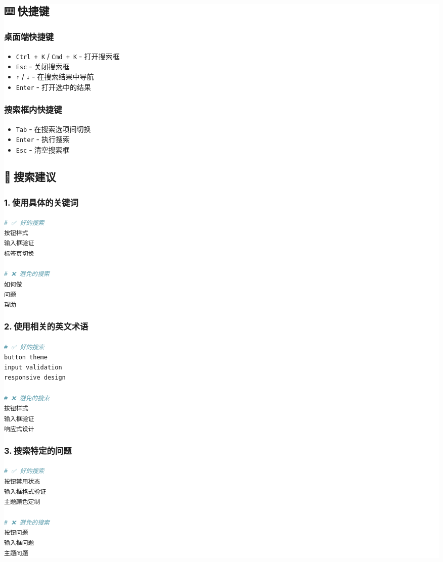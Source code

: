 ## ⌨️ 快捷键

### 桌面端快捷键
- `Ctrl + K` / `Cmd + K` - 打开搜索框
- `Esc` - 关闭搜索框
- `↑` / `↓` - 在搜索结果中导航
- `Enter` - 打开选中的结果

### 搜索框内快捷键
- `Tab` - 在搜索选项间切换
- `Enter` - 执行搜索
- `Esc` - 清空搜索框

## 🚀 搜索建议

### 1. 使用具体的关键词
```bash
# ✅ 好的搜索
按钮样式
输入框验证
标签页切换

# ❌ 避免的搜索
如何做
问题
帮助
```

### 2. 使用相关的英文术语
```bash
# ✅ 好的搜索
button theme
input validation
responsive design

# ❌ 避免的搜索
按钮样式
输入框验证
响应式设计
```

### 3. 搜索特定的问题
```bash
# ✅ 好的搜索
按钮禁用状态
输入框格式验证
主题颜色定制

# ❌ 避免的搜索
按钮问题
输入框问题
主题问题
```
